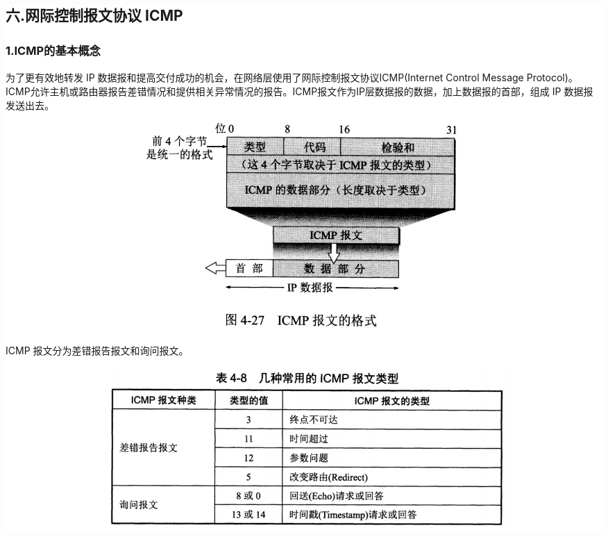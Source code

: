 ## 六.网际控制报文协议 ICMP

### 1.ICMP的基本概念

为了更有效地转发 IP 数据报和提高交付成功的机会，在网络层使用了网际控制报文协议ICMP(Internet Control Message Protocol)。ICMP允许主机或路由器报告差错情况和提供相关异常情况的报告。ICMP报文作为IP层数据报的数据，加上数据报的首部，组成 IP 数据报发送出去。

<div align = center><img src="../图片/Network30.png" width="500px" /></div>

ICMP 报文分为差错报告报文和询问报文。

<div align = center><img src="../图片/Network31.png" width="600px" /></div>
